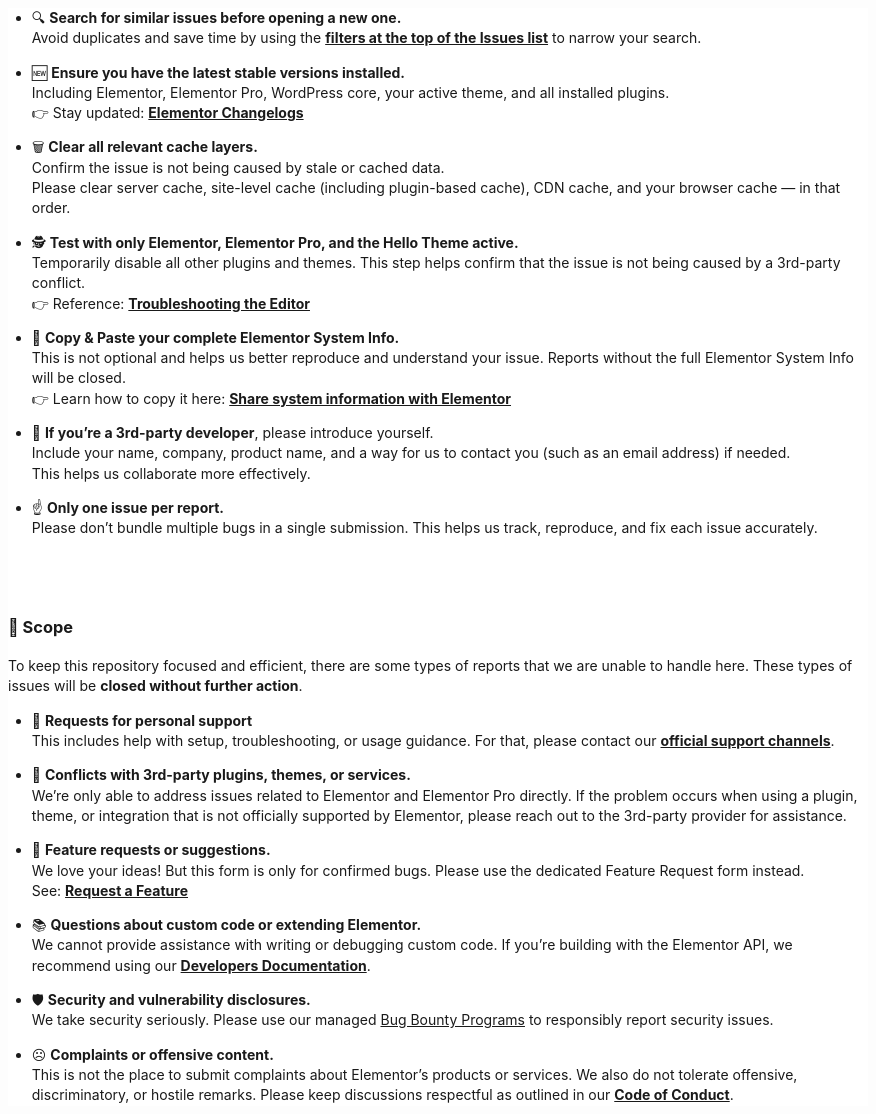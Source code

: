 - 🔍 **Search for similar issues before opening a new one.** <br>Avoid duplicates and save time by using the **[filters at the top of the Issues list](#)** to narrow your search.

- 🆕 **Ensure you have the latest stable versions installed.** <br>Including Elementor, Elementor Pro, WordPress core, your active theme, and all installed plugins. <br>👉 Stay updated: **[Elementor Changelogs](https://elemn.to/changelog)**

- 🗑️ **Clear all relevant cache layers.** <br>Confirm the issue is not being caused by stale or cached data. <br>Please clear server cache, site-level cache (including plugin-based cache), CDN cache, and your browser cache — in that order.

- 🕵️ **Test with only Elementor, Elementor Pro, and the Hello Theme active.** <br>Temporarily disable all other plugins and themes. This step helps confirm that the issue is not being caused by a 3rd-party conflict. <br>👉 Reference: **[Troubleshooting the Editor](https://elemn.to/help-troubleshooting)**

- 💾 **Copy & Paste your complete Elementor System Info.** <br>This is not optional and helps us better reproduce and understand your issue. Reports without the full Elementor System Info will be closed. <br>👉 Learn how to copy it here: **[Share system information with Elementor](https://elemn.to/help-system-info)**

- 🪪 **If you’re a 3rd-party developer**, please introduce yourself. <br>Include your name, company, product name, and a way for us to contact you (such as an email address) if needed. <br>This helps us collaborate more effectively.

- ☝️ **Only one issue per report.** <br>Please don’t bundle multiple bugs in a single submission. This helps us track, reproduce, and fix each issue accurately.
<br>
<br>

### 🎯 Scope

To keep this repository focused and efficient, there are some types of reports that we are unable to handle here. These types of issues will be **closed without further action**. 

- 🛟 **Requests for personal support** <br>This includes help with setup, troubleshooting, or usage guidance. For that, please contact our **[official support channels](https://elemn.to/support-ticket)**.

- 🧩 **Conflicts with 3rd-party plugins, themes, or services.** <br>We’re only able to address issues related to Elementor and Elementor Pro directly. If the problem occurs when using a plugin, theme, or integration that is not officially supported by Elementor, please reach out to the 3rd-party provider for assistance.

- 🚀 **Feature requests or suggestions.** <br>We love your ideas! But this form is only for confirmed bugs. Please use the dedicated Feature Request form instead. <br>See: **[Request a Feature](#)**

- 📚 **Questions about custom code or extending Elementor.** <br>We cannot provide assistance with writing or debugging custom code. If you’re building with the Elementor API, we recommend using our **[Developers Documentation](https://elemn.to/dev-docs)**.

- 🛡️ **Security and vulnerability disclosures.** <br>We take security seriously. Please use our managed [Bug Bounty Programs](https://elemn.to/bug-bounty) to responsibly report security issues.

- ☹️ **Complaints or offensive content.** <br>This is not the place to submit complaints about Elementor’s products or services. We also do not tolerate offensive, discriminatory, or hostile remarks. Please keep discussions respectful as outlined in our **[Code of Conduct](#)**.
